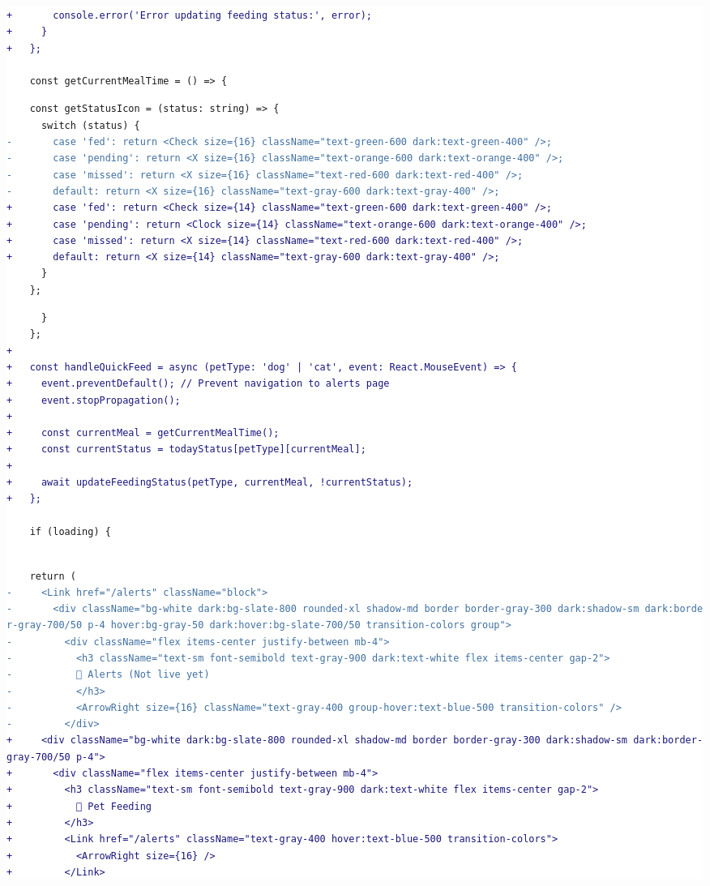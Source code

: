 ```diff
+       console.error('Error updating feeding status:', error);
+     }
+   };
  
    const getCurrentMealTime = () => {
```

```diff
    const getStatusIcon = (status: string) => {
      switch (status) {
-       case 'fed': return <Check size={16} className="text-green-600 dark:text-green-400" />;
-       case 'pending': return <X size={16} className="text-orange-600 dark:text-orange-400" />;
-       case 'missed': return <X size={16} className="text-red-600 dark:text-red-400" />;
-       default: return <X size={16} className="text-gray-600 dark:text-gray-400" />;
+       case 'fed': return <Check size={14} className="text-green-600 dark:text-green-400" />;
+       case 'pending': return <Clock size={14} className="text-orange-600 dark:text-orange-400" />;
+       case 'missed': return <X size={14} className="text-red-600 dark:text-red-400" />;
+       default: return <X size={14} className="text-gray-600 dark:text-gray-400" />;
      }
    };
```

```diff
      }
    };
+ 
+   const handleQuickFeed = async (petType: 'dog' | 'cat', event: React.MouseEvent) => {
+     event.preventDefault(); // Prevent navigation to alerts page
+     event.stopPropagation();
+     
+     const currentMeal = getCurrentMealTime();
+     const currentStatus = todayStatus[petType][currentMeal];
+     
+     await updateFeedingStatus(petType, currentMeal, !currentStatus);
+   };
  
    if (loading) {
```

```diff
  
    return (
-     <Link href="/alerts" className="block">
-       <div className="bg-white dark:bg-slate-800 rounded-xl shadow-md border border-gray-300 dark:shadow-sm dark:border-gray-700/50 p-4 hover:bg-gray-50 dark:hover:bg-slate-700/50 transition-colors group">
-         <div className="flex items-center justify-between mb-4">
-           <h3 className="text-sm font-semibold text-gray-900 dark:text-white flex items-center gap-2">
-           🔔 Alerts (Not live yet)
-           </h3>
-           <ArrowRight size={16} className="text-gray-400 group-hover:text-blue-500 transition-colors" />
-         </div>
+     <div className="bg-white dark:bg-slate-800 rounded-xl shadow-md border border-gray-300 dark:shadow-sm dark:border-gray-700/50 p-4">
+       <div className="flex items-center justify-between mb-4">
+         <h3 className="text-sm font-semibold text-gray-900 dark:text-white flex items-center gap-2">
+           🐾 Pet Feeding
+         </h3>
+         <Link href="/alerts" className="text-gray-400 hover:text-blue-500 transition-colors">
+           <ArrowRight size={16} />
+         </Link>
```